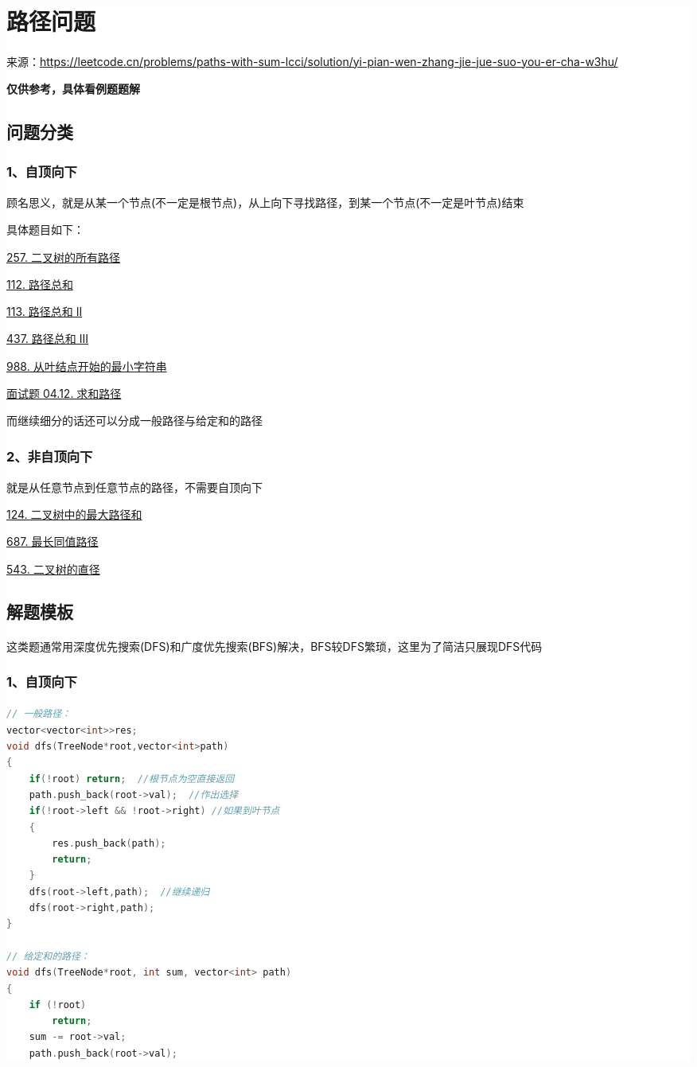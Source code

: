 # 路径问题

来源：https://leetcode.cn/problems/paths-with-sum-lcci/solution/yi-pian-wen-zhang-jie-jue-suo-you-er-cha-w3hu/

**仅供参考，具体看例题题解**

## 问题分类

### 1、自顶向下

顾名思义，就是从某一个节点(不一定是根节点)，从上向下寻找路径，到某一个节点(不一定是叶节点)结束

具体题目如下：

[257. 二叉树的所有路径](https://leetcode.cn/problems/binary-tree-paths/)

[112. 路径总和](https://leetcode.cn/problems/path-sum/)

[113. 路径总和 II](https://leetcode.cn/problems/path-sum-ii/)

[437. 路径总和 III](https://leetcode.cn/problems/path-sum-iii/)

[988. 从叶结点开始的最小字符串](https://leetcode.cn/problems/smallest-string-starting-from-leaf/)

[面试题 04.12. 求和路径](https://leetcode.cn/problems/paths-with-sum-lcci/)

而继续细分的话还可以分成一般路径与给定和的路径

### 2、非自顶向下

就是从任意节点到任意节点的路径，不需要自顶向下

[124. 二叉树中的最大路径和](https://leetcode.cn/problems/binary-tree-maximum-path-sum/)

[687. 最长同值路径](https://leetcode.cn/problems/longest-univalue-path/)

[543. 二叉树的直径](https://leetcode.cn/problems/diameter-of-binary-tree/)

## 解题模板

这类题通常用深度优先搜索(DFS)和广度优先搜索(BFS)解决，BFS较DFS繁琐，这里为了简洁只展现DFS代码

### 1、自顶向下

```cpp
// 一般路径：
vector<vector<int>>res;
void dfs(TreeNode*root,vector<int>path)
{
    if(!root) return;  //根节点为空直接返回
    path.push_back(root->val);  //作出选择
    if(!root->left && !root->right) //如果到叶节点  
    {
        res.push_back(path);
        return;
    }
    dfs(root->left,path);  //继续递归
    dfs(root->right,path);
}

// 给定和的路径：
void dfs(TreeNode*root, int sum, vector<int> path)
{
    if (!root)
        return;
    sum -= root->val;
    path.push_back(root->val);
```